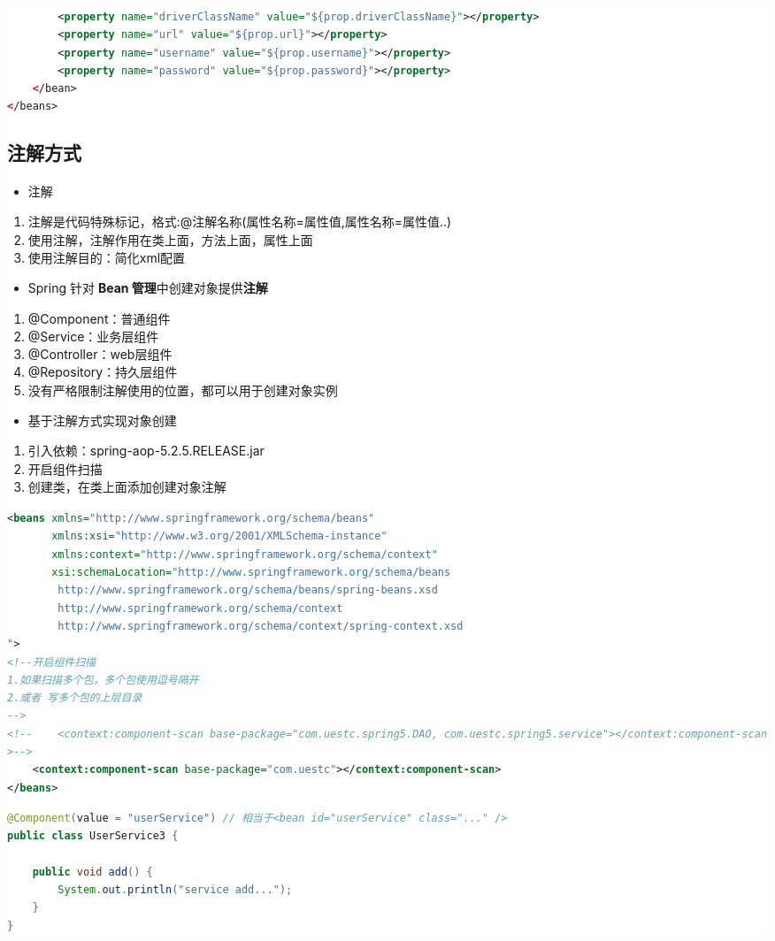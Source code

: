 ```xml
        <property name="driverClassName" value="${prop.driverClassName}"></property>
        <property name="url" value="${prop.url}"></property>
        <property name="username" value="${prop.username}"></property>
        <property name="password" value="${prop.password}"></property>
    </bean>
</beans>
```

## 注解方式

- 注解

1. 注解是代码特殊标记，格式:@注解名称(属性名称=属性值,属性名称=属性值..)
2. 使用注解，注解作用在类上面，方法上面，属性上面
3. 使用注解目的：简化xml配置

- Spring 针对 **Bean 管理**中创建对象提供**注解**

1. @Component：普通组件
2. @Service：业务层组件
3. @Controller：web层组件
4. @Repository：持久层组件
5. 没有严格限制注解使用的位置，都可以用于创建对象实例

- 基于注解方式实现对象创建

1. 引入依赖：spring-aop-5.2.5.RELEASE.jar
2. 开启组件扫描
3. 创建类，在类上面添加创建对象注解

```xml
<beans xmlns="http://www.springframework.org/schema/beans"
       xmlns:xsi="http://www.w3.org/2001/XMLSchema-instance"
       xmlns:context="http://www.springframework.org/schema/context"
       xsi:schemaLocation="http://www.springframework.org/schema/beans
        http://www.springframework.org/schema/beans/spring-beans.xsd
        http://www.springframework.org/schema/context
        http://www.springframework.org/schema/context/spring-context.xsd
">
<!--开启组件扫描
1.如果扫描多个包，多个包使用逗号隔开
2.或者 写多个包的上层目录
-->
<!--    <context:component-scan base-package="com.uestc.spring5.DAO, com.uestc.spring5.service"></context:component-scan>-->
    <context:component-scan base-package="com.uestc"></context:component-scan>
</beans>
```

```java
@Component(value = "userService") // 相当于<bean id="userService" class="..." />
public class UserService3 {

    public void add() {
        System.out.println("service add...");
    }
}
```
